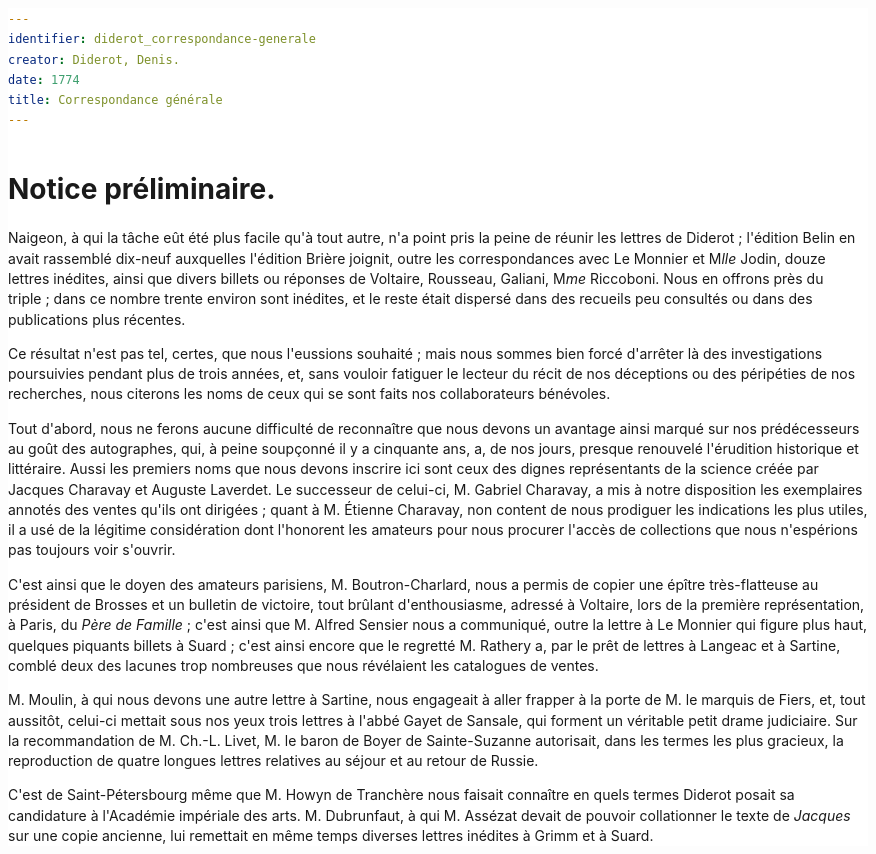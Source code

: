 ```yaml
---
identifier: diderot_correspondance-generale  
creator: Diderot, Denis.  
date: 1774  
title: Correspondance générale  
---
```





# Notice préliminaire.

Naigeon, à qui la tâche eût été plus facile qu'à tout autre, n'a point pris la peine de réunir les lettres de Diderot ; l'édition Belin en avait rassemblé dix-neuf auxquelles l'édition Brière joignit, outre les correspondances avec Le Monnier et M*lle* Jodin, douze lettres inédites, ainsi que divers billets ou réponses de Voltaire, Rousseau, Galiani, M*me* Riccoboni. Nous en offrons près du triple ; dans ce nombre trente environ sont inédites, et le reste était dispersé dans des recueils peu consultés ou dans des publications plus récentes.

Ce résultat n'est pas tel, certes, que nous l'eussions souhaité ; mais nous sommes bien forcé d'arrêter là des investigations poursuivies pendant plus de trois années, et, sans vouloir fatiguer le lecteur du récit de nos déceptions ou des péripéties de nos recherches, nous citerons les noms de ceux qui se sont faits nos collaborateurs bénévoles.

Tout d'abord, nous ne ferons aucune difficulté de reconnaître que nous devons un avantage ainsi marqué sur nos prédécesseurs au goût des autographes, qui, à peine soupçonné il y a cinquante ans, a, de nos jours, presque renouvelé l'érudition historique et littéraire. Aussi les premiers noms que nous devons inscrire ici sont ceux des dignes représentants de la science créée par Jacques Charavay et Auguste Laverdet. Le successeur de celui-ci, M. Gabriel Charavay, a mis à notre disposition les exemplaires annotés des ventes qu'ils ont dirigées ; quant à M. Étienne Charavay, non content de nous prodiguer les indications les plus utiles, il a usé de la légitime considération dont l'honorent les amateurs pour nous procurer l'accès de collections que nous n'espérions pas toujours voir s'ouvrir.

C'est ainsi que le doyen des amateurs parisiens, M. Boutron-Charlard, nous a permis de copier une épître très-flatteuse au président de Brosses et un bulletin de victoire, tout brûlant d'enthousiasme, adressé à Voltaire, lors de la première représentation, à Paris, du *Père de Famille* ; c'est ainsi que M. Alfred Sensier nous a communiqué, outre la lettre à Le Monnier qui figure plus haut, quelques piquants billets à Suard ; c'est ainsi encore que le regretté M. Rathery a, par le prêt de lettres à Langeac et à Sartine, comblé deux des lacunes trop nombreuses que nous révélaient les catalogues de ventes.

M. Moulin, à qui nous devons une autre lettre à Sartine, nous engageait à aller frapper à la porte de M. le marquis de Fiers, et, tout aussitôt, celui-ci mettait sous nos yeux trois lettres à l'abbé Gayet de Sansale, qui forment un véritable petit drame judiciaire. Sur la recommandation de M. Ch.-L. Livet, M. le baron de Boyer de Sainte-Suzanne autorisait, dans les termes les plus gracieux, la reproduction de quatre longues lettres relatives au séjour et au retour de Russie.

C'est de Saint-Pétersbourg même que M. Howyn de Tranchère nous faisait connaître en quels termes Diderot posait sa candidature à l'Académie impériale des arts. M. Dubrunfaut, à qui M. Assézat devait de pouvoir collationner le texte de *Jacques* sur une copie ancienne, lui remettait en même temps diverses lettres inédites à Grimm et à Suard.
